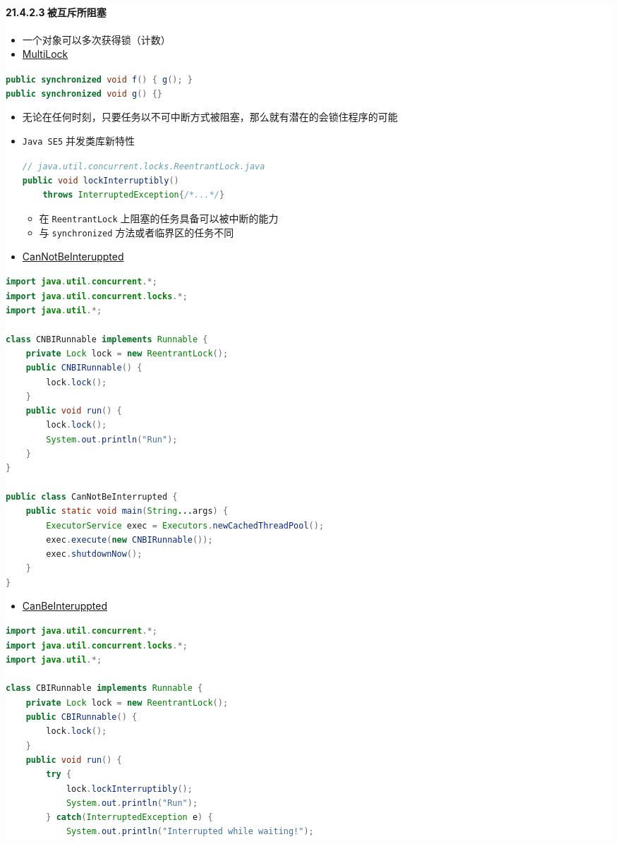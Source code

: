 

#### 21.4.2.3 被互斥所阻塞 

+ 一个对象可以多次获得锁（计数）
+ [MultiLock](../Example_Code/concurrency/MultiLock.java)

```java
public synchronized void f() { g(); }
public synchronized void g() {}
```

+ 无论在任何时刻，只要任务以不可中断方式被阻塞，那么就有潜在的会锁住程序的可能

+ `Java SE5` 并发类库新特性
  
    ```java
    // java.util.concurrent.locks.ReentrantLock.java
    public void lockInterruptibly() 
        throws InterruptedException{/*...*/}
    ```
    
    + 在 `ReentrantLock` 上阻塞的任务具备可以被中断的能力
    + 与 `synchronized` 方法或者临界区的任务不同
    
+ [CanNotBeInteruppted](CanNotBeInteruppted.java)

```java
import java.util.concurrent.*;
import java.util.concurrent.locks.*;
import java.util.*;

class CNBIRunnable implements Runnable {
    private Lock lock = new ReentrantLock();
    public CNBIRunnable() {
        lock.lock();
    }
    public void run() {
        lock.lock();
        System.out.println("Run");
    }
}

public class CanNotBeInterrupted {
    public static void main(String...args) {
        ExecutorService exec = Executors.newCachedThreadPool();
        exec.execute(new CNBIRunnable());
        exec.shutdownNow();
    }
}
```

+ [CanBeInteruppted](CanBeInteruppted.java)

```java
import java.util.concurrent.*;
import java.util.concurrent.locks.*;
import java.util.*;

class CBIRunnable implements Runnable {
    private Lock lock = new ReentrantLock();
    public CBIRunnable() {
        lock.lock();
    }
    public void run() {
        try {
            lock.lockInterruptibly();
            System.out.println("Run");
        } catch(InterruptedException e) {
            System.out.println("Interrupted while waiting!");
```